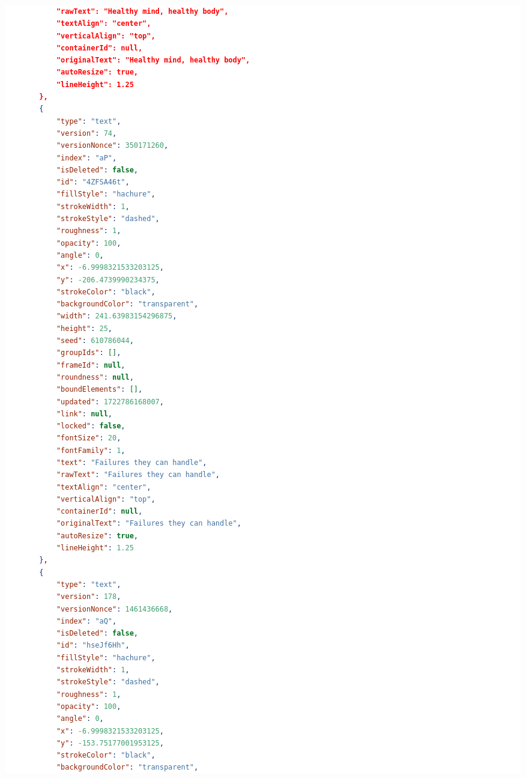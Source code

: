 ```json
			"rawText": "Healthy mind, healthy body",
			"textAlign": "center",
			"verticalAlign": "top",
			"containerId": null,
			"originalText": "Healthy mind, healthy body",
			"autoResize": true,
			"lineHeight": 1.25
		},
		{
			"type": "text",
			"version": 74,
			"versionNonce": 350171260,
			"index": "aP",
			"isDeleted": false,
			"id": "4ZFSA46t",
			"fillStyle": "hachure",
			"strokeWidth": 1,
			"strokeStyle": "dashed",
			"roughness": 1,
			"opacity": 100,
			"angle": 0,
			"x": -6.9998321533203125,
			"y": -206.4739990234375,
			"strokeColor": "black",
			"backgroundColor": "transparent",
			"width": 241.63983154296875,
			"height": 25,
			"seed": 610786044,
			"groupIds": [],
			"frameId": null,
			"roundness": null,
			"boundElements": [],
			"updated": 1722786168007,
			"link": null,
			"locked": false,
			"fontSize": 20,
			"fontFamily": 1,
			"text": "Failures they can handle",
			"rawText": "Failures they can handle",
			"textAlign": "center",
			"verticalAlign": "top",
			"containerId": null,
			"originalText": "Failures they can handle",
			"autoResize": true,
			"lineHeight": 1.25
		},
		{
			"type": "text",
			"version": 178,
			"versionNonce": 1461436668,
			"index": "aQ",
			"isDeleted": false,
			"id": "hseJf6Hh",
			"fillStyle": "hachure",
			"strokeWidth": 1,
			"strokeStyle": "dashed",
			"roughness": 1,
			"opacity": 100,
			"angle": 0,
			"x": -6.9998321533203125,
			"y": -153.75177001953125,
			"strokeColor": "black",
			"backgroundColor": "transparent",
```